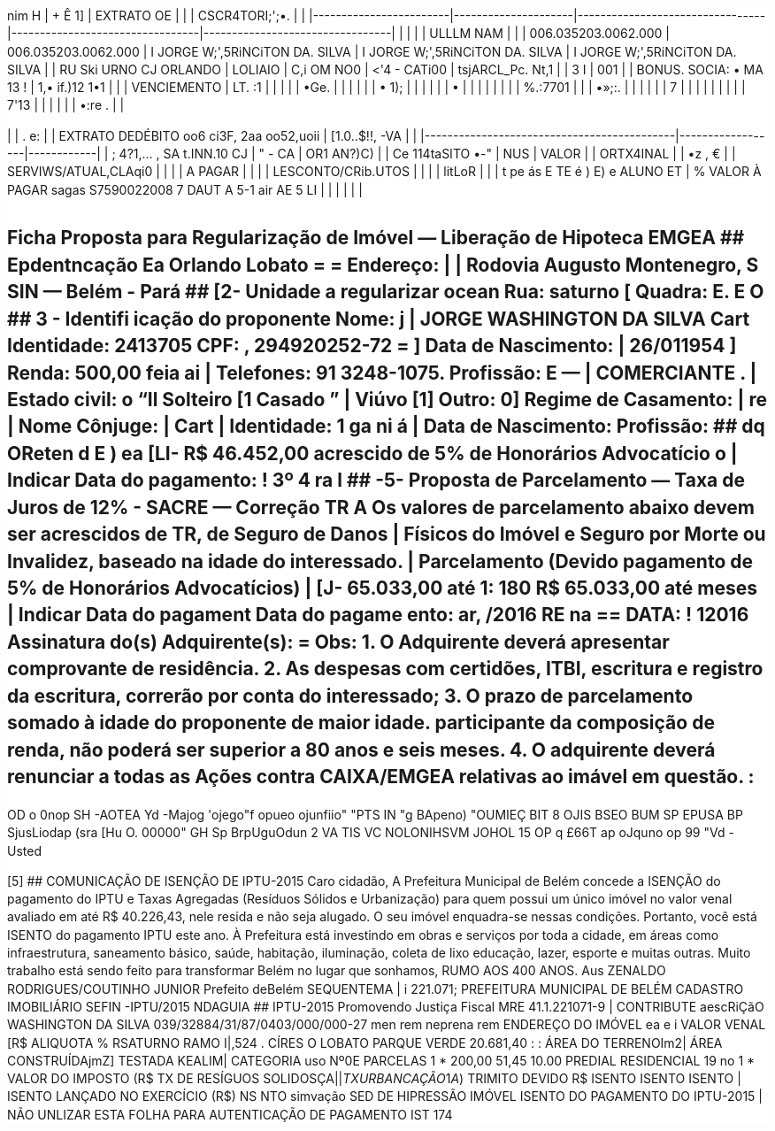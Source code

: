 nim H | + Ê 1] | EXTRATO OE | | | CSCR4TORI;';•. | | |------------------------|---------------------|---------------------------------|---------------------------------|---------------------------------| | | | | ULLLM NAM | | | 006.035203.0062.000 | 006.035203.0062.000 | I JORGE W;',5RiNCiTON DA. SILVA | I JORGE W;',5RiNCiTON DA. SILVA | I JORGE W;',5RiNCiTON DA. SILVA | | RU Ski URNO CJ ORLANDO | LOLIAIO | C,i OM NO0 | <'4 - CATi00 | tsjARCL_Pc. Nt,1 | | 3 I | 001 | | BONUS. SOCIA: • MA 13 ! | 1,• if.)12 1•1 | | | VENCIEMENTO | LT. :1 | | | | | •Ge. | | | | | | • 1); | | | | | | • | | | | | | | | %.:7701 | | | •»;:. | | | | | | 7 | | | | | | | | | 7'13 | | | | | | •:re . | |

| | . e: | | EXTRATO DEDÉBITO oo6 ci3F, 2aa oo52,uoii | [1.0..$!!, -VA | | |--------------------------------------------|------------------|------------| | ; 4?1,... , SA t.INN.10 CJ | " - CA | OR1 AN?)C) | | Ce 114taSITO •-" | NUS | VALOR | | ORTX4INAL | | •z , € | | SERVIWS/ATUAL,CLAqi0 | | | | A PAGAR | | | | LESCONTO/CRib.UTOS | | | | litLoR | | | t pe ás E TE é ) E) e ALUNO ET | % VALOR À PAGAR sagas S7590022008 7 DAUT A 5-1 air AE 5 LI | | | | | |

## Ficha Proposta para Regularização de Imóvel — Liberação de Hipoteca EMGEA ## Epdentncação Ea Orlando Lobato = = Endereço: | | Rodovia Augusto Montenegro, S SIN — Belém - Pará ## [2- Unidade a regularizar ocean Rua: saturno [ Quadra: E. E O ## 3 - Identifi icação do proponente Nome: j | JORGE WASHINGTON DA SILVA Cart Identidade: 2413705 CPF: , 294920252-72 = ] Data de Nascimento: | 26/011954 ] Renda: 500,00 feia ai | Telefones: 91 3248-1075. Profissão: E — | COMERCIANTE . | Estado civil: o “Il Solteiro [1 Casado ” | Viúvo [1] Outro: 0] Regime de Casamento: | re | Nome Cônjuge: | Cart | Identidade: 1 ga ni á | Data de Nascimento: Profissão: ## dq OReten d E ) ea [LI- R$ 46.452,00 acrescido de 5% de Honorários Advocatício o | Indicar Data do pagamento: ! 3º 4 ra l ## -5- Proposta de Parcelamento — Taxa de Juros de 12% - SACRE — Correção TR A Os valores de parcelamento abaixo devem ser acrescidos de TR, de Seguro de Danos | Físicos do Imóvel e Seguro por Morte ou Invalidez, baseado na idade do interessado. | Parcelamento (Devido pagamento de 5% de Honorários Advocatícios) | [J- 65.033,00 até 1: 180 R$ 65.033,00 até meses | Indicar Data do pagament Data do pagame ento: ar, /2016 RE na == DATA: ! 12016 Assinatura do(s) Adquirente(s): = Obs: 1. O Adquirente deverá apresentar comprovante de residência. 2. As despesas com certidões, ITBI, escritura e registro da escritura, correrão por conta do interessado; 3. O prazo de parcelamento somado à idade do proponente de maior idade. participante da composição de renda, não poderá ser superior a 80 anos e seis meses. 4. O adquirente deverá renunciar a todas as Ações contra CAIXA/EMGEA relativas ao imável em questão. :

OD o 0nop SH -AOTEA Yd -Majog 'ojego"f opueo ojunfiio" "PTS IN "g BApeno) "OUMIEÇ BIT 8 OJIS BSEO BUM SP EPUSA BP SjusLiodap (sra [Hu O. 00000" GH Sp BrpUguOdun 2 VA TIS VC NOLONIHSVM JOHOL 15 OP q £66T ap oJquno op 99 "Vd -Usted

[5] ## COMUNICAÇÃO DE ISENÇÃO DE IPTU-2015 Caro cidadão, A Prefeitura Municipal de Belém concede a ISENÇÃO do pagamento do IPTU e Taxas Agregadas (Resíduos Sólidos e Urbanização) para quem possui um único imóvel no valor venal avaliado em até R$ 40.226,43, nele resida e não seja alugado. O seu imóvel enquadra-se nessas condições. Portanto, você está ISENTO do pagamento IPTU este ano. À Prefeitura está investindo em obras e serviços por toda a cidade, em áreas como infraestrutura, saneamento básico, saúde, habitação, iluminação, coleta de lixo educação, lazer, esporte e muitas outras. Muito trabalho está sendo feito para transformar Belém no lugar que sonhamos, RUMO AOS 400 ANOS. Aus ZENALDO RODRIGUES/COUTINHO JUNIOR Prefeito deBelém SEQUENTEMA | i 221.071; PREFEITURA MUNICIPAL DE BELÉM CADASTRO IMOBILIÁRIO SEFIN -IPTU/2015 NDAGUIA ## IPTU-2015 Promovendo Justiça Fiscal MRE 41.1.221071-9 | CONTRIBUTE aescRiÇãO WASHINGTON DA SILVA 039/32884/31/87/0403/000/000-27 men rem neprena rem ENDEREÇO DO IMÓVEL ea e i VALOR VENAL [R$ ALIQUOTA % RSATURNO RAMO I|,524 . CÍRES O LOBATO PARQUE VERDE 20.681,40 : : ÁREA DO TERRENOIm2| ÁREA CONSTRUÍDAjmZ] TESTADA KEALIM| CATEGORIA uso Nº0E PARCELAS 1 * 200,00 51,45 10.00 PREDIAL RESIDENCIAL 19 no 1 * VALOR DO IMPOSTO (R$ TX DE RESÍGUOS SOLIDOSÇA$| | TX URBANCAÇÃO 1A%j COP LESS TH NOT R$) TRIMITO DEVIDO R$ ISENTO ISENTO ISENTO | ISENTO LANÇADO NO EXERCÍCIO (R$) NS NTO simvação SED DE HIPRESSÃO IMÓVEL ISENTO DO PAGAMENTO DO IPTU-2015 | NÃO UNLIZAR ESTA FOLHA PARA AUTENTICAÇÃO DE PAGAMENTO IST 174
